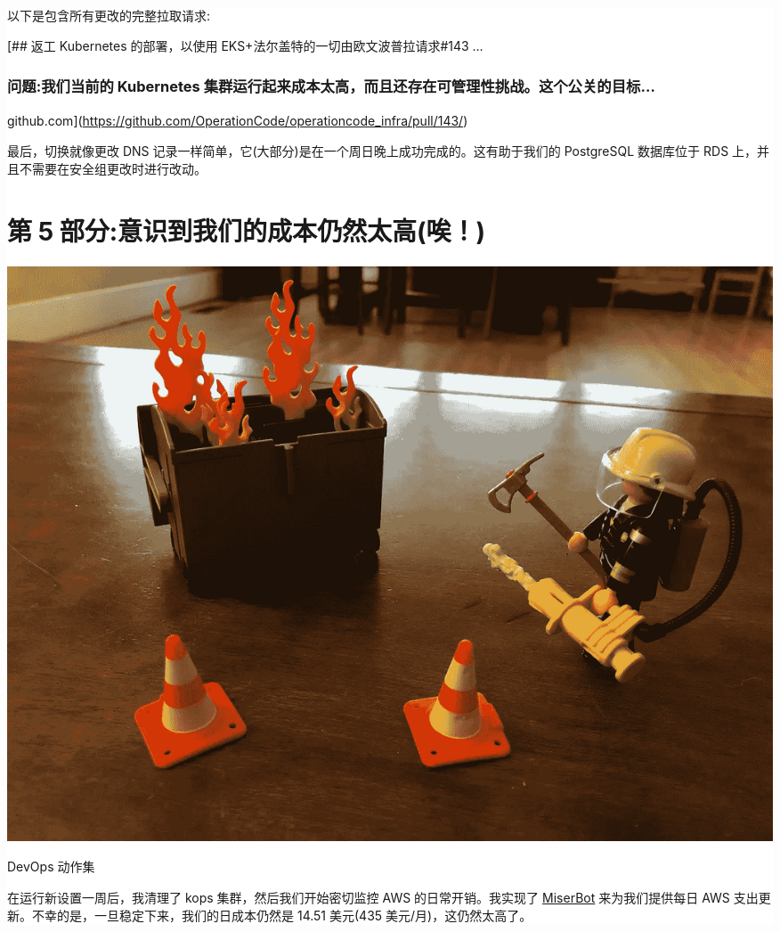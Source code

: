 以下是包含所有更改的完整拉取请求:

[](https://github.com/OperationCode/operationcode_infra/pull/143/) [## 返工 Kubernetes 的部署，以使用 EKS+法尔盖特的一切由欧文波普拉请求#143 …

### 问题:我们当前的 Kubernetes 集群运行起来成本太高，而且还存在可管理性挑战。这个公关的目标…

github.com](https://github.com/OperationCode/operationcode_infra/pull/143/) 

最后，切换就像更改 DNS 记录一样简单，它(大部分)是在一个周日晚上成功完成的。这有助于我们的 PostgreSQL 数据库位于 RDS 上，并且不需要在安全组更改时进行改动。

# 第 5 部分:意识到我们的成本仍然太高(唉！)

![](img/e462e8481d9ef2bf39f4e44a3f08c544.png)

DevOps 动作集

在运行新设置一周后，我清理了 kops 集群，然后我们开始密切监控 AWS 的日常开销。我实现了 [MiserBot](https://www.concurrencylabs.com/blog/introducing-miserbot-aws-cost-management/) 来为我们提供每日 AWS 支出更新。不幸的是，一旦稳定下来，我们的日成本仍然是 14.51 美元(435 美元/月)，这仍然太高了。
